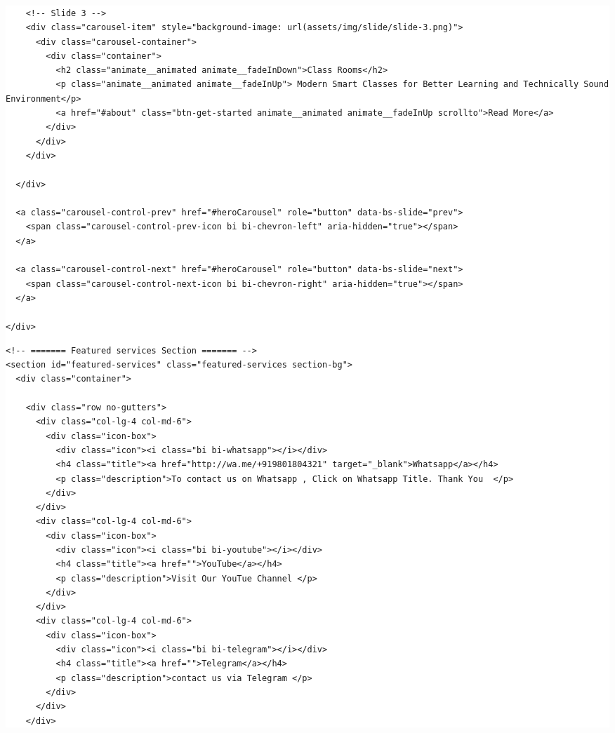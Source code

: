         <!-- Slide 3 -->
        <div class="carousel-item" style="background-image: url(assets/img/slide/slide-3.png)">
          <div class="carousel-container">
            <div class="container">
              <h2 class="animate__animated animate__fadeInDown">Class Rooms</h2>
              <p class="animate__animated animate__fadeInUp"> Modern Smart Classes for Better Learning and Technically Sound Environment</p>
              <a href="#about" class="btn-get-started animate__animated animate__fadeInUp scrollto">Read More</a>
            </div>
          </div>
        </div>

      </div>

      <a class="carousel-control-prev" href="#heroCarousel" role="button" data-bs-slide="prev">
        <span class="carousel-control-prev-icon bi bi-chevron-left" aria-hidden="true"></span>
      </a>

      <a class="carousel-control-next" href="#heroCarousel" role="button" data-bs-slide="next">
        <span class="carousel-control-next-icon bi bi-chevron-right" aria-hidden="true"></span>
      </a>

    </div>
  </section>

  <main id="main">

    <!-- ======= Featured services Section ======= -->
    <section id="featured-services" class="featured-services section-bg">
      <div class="container">

        <div class="row no-gutters">
          <div class="col-lg-4 col-md-6">
            <div class="icon-box">
              <div class="icon"><i class="bi bi-whatsapp"></i></div>
              <h4 class="title"><a href="http://wa.me/+919801804321" target="_blank">Whatsapp</a></h4>
              <p class="description">To contact us on Whatsapp , Click on Whatsapp Title. Thank You  </p>
            </div>
          </div>
          <div class="col-lg-4 col-md-6">
            <div class="icon-box">
              <div class="icon"><i class="bi bi-youtube"></i></div>
              <h4 class="title"><a href="">YouTube</a></h4>
              <p class="description">Visit Our YouTue Channel </p>
            </div>
          </div>
          <div class="col-lg-4 col-md-6">
            <div class="icon-box">
              <div class="icon"><i class="bi bi-telegram"></i></div>
              <h4 class="title"><a href="">Telegram</a></h4>
              <p class="description">contact us via Telegram </p>
            </div>
          </div>
        </div>
